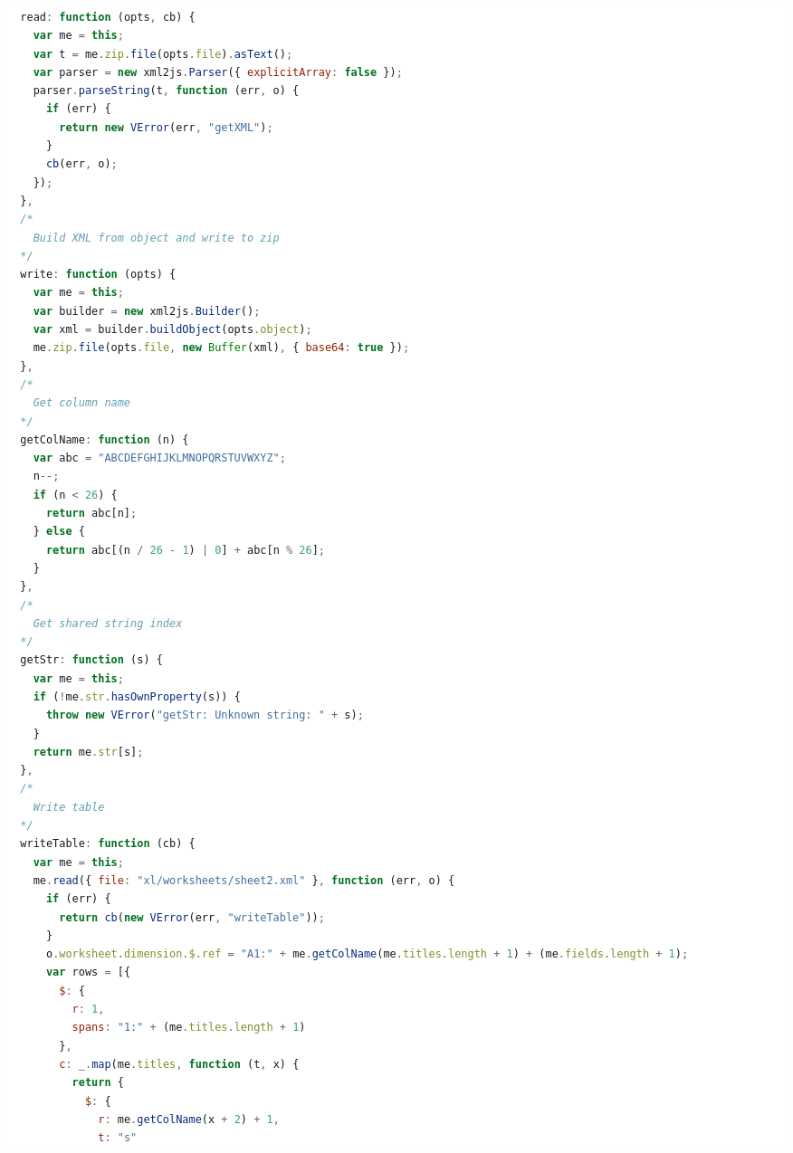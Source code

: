 ```js
  read: function (opts, cb) {
    var me = this;
    var t = me.zip.file(opts.file).asText();
    var parser = new xml2js.Parser({ explicitArray: false });
    parser.parseString(t, function (err, o) {
      if (err) {
        return new VError(err, "getXML");
      }
      cb(err, o);
    });
  },
  /*
    Build XML from object and write to zip
  */
  write: function (opts) {
    var me = this;
    var builder = new xml2js.Builder();
    var xml = builder.buildObject(opts.object);
    me.zip.file(opts.file, new Buffer(xml), { base64: true });
  },
  /*
    Get column name
  */
  getColName: function (n) {
    var abc = "ABCDEFGHIJKLMNOPQRSTUVWXYZ";
    n--;
    if (n < 26) {
      return abc[n];
    } else {
      return abc[(n / 26 - 1) | 0] + abc[n % 26];
    }
  },
  /*
    Get shared string index
  */
  getStr: function (s) {
    var me = this;
    if (!me.str.hasOwnProperty(s)) {
      throw new VError("getStr: Unknown string: " + s);
    }
    return me.str[s];
  },
  /*
    Write table
  */
  writeTable: function (cb) {
    var me = this;
    me.read({ file: "xl/worksheets/sheet2.xml" }, function (err, o) {
      if (err) {
        return cb(new VError(err, "writeTable"));
      }
      o.worksheet.dimension.$.ref = "A1:" + me.getColName(me.titles.length + 1) + (me.fields.length + 1);
      var rows = [{
        $: {
          r: 1,
          spans: "1:" + (me.titles.length + 1)
        },
        c: _.map(me.titles, function (t, x) {
          return {
            $: {
              r: me.getColName(x + 2) + 1,
              t: "s"
```